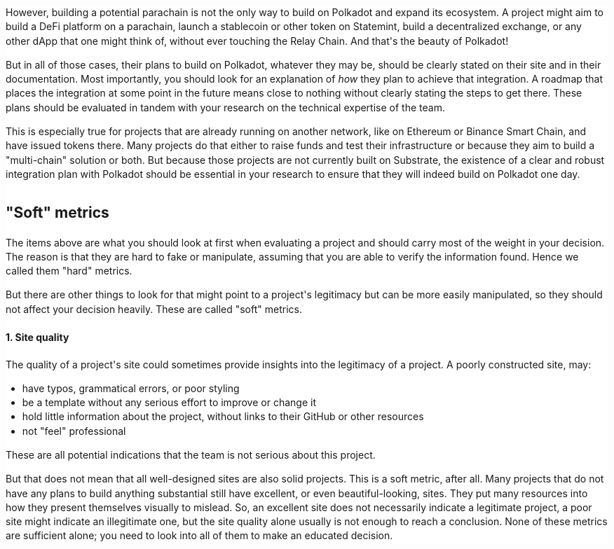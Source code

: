 However, building a potential parachain is not the only way to build on Polkadot and expand its
ecosystem. A project might aim to build a DeFi platform on a parachain, launch a stablecoin or other
token on Statemint, build a decentralized exchange, or any other dApp that one might think of,
without ever touching the Relay Chain. And that's the beauty of Polkadot!

But in all of those cases, their plans to build on Polkadot, whatever they may be, should be clearly
stated on their site and in their documentation. Most importantly, you should look for an
explanation of _how_ they plan to achieve that integration. A roadmap that places the integration at
some point in the future means close to nothing without clearly stating the steps to get there.
These plans should be evaluated in tandem with your research on the technical expertise of the team.

This is especially true for projects that are already running on another network, like on Ethereum
or Binance Smart Chain, and have issued tokens there. Many projects do that either to raise funds
and test their infrastructure or because they aim to build a "multi-chain" solution or both. But
because those projects are not currently built on Substrate, the existence of a clear and robust
integration plan with Polkadot should be essential in your research to ensure that they will indeed
build on Polkadot one day.

## "Soft" metrics

The items above are what you should look at first when evaluating a project and should carry most of
the weight in your decision. The reason is that they are hard to fake or manipulate, assuming that you are able to verify the information found. Hence we called them "hard" metrics.

But there are other things to look for that might point to a project's legitimacy but can be more
easily manipulated, so they should not affect your decision heavily. These are called "soft" metrics.

#### 1. Site quality

The quality of a project's site could sometimes provide insights into the legitimacy of a project. A
poorly constructed site, may: 
- have typos, grammatical errors, or poor styling
- be a template without any serious effort to improve or change it
- hold little information about the project, without links to their GitHub or other resources
- not "feel" professional
  
These are all potential indications that the team is not serious about this project.

But that does not mean that all well-designed sites are also solid projects. This is a soft metric,
after all. Many projects that do not have any plans to build anything substantial still have
excellent, or even beautiful-looking, sites. They put many resources into how they present
themselves visually to mislead. So, an excellent site does not necessarily indicate a legitimate
project, a poor site might indicate an illegitimate one, but the site quality alone usually is not
enough to reach a conclusion. None of these metrics are sufficient alone; you need to look into all of them to make
an educated decision.
